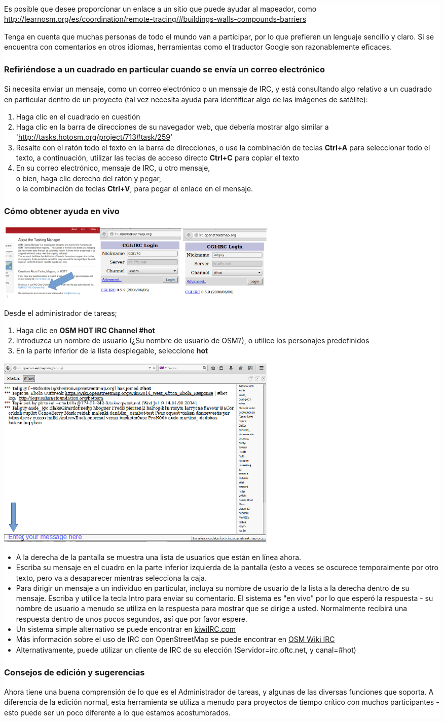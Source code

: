 Es posible que desee proporcionar un enlace a un sitio que puede ayudar al mapeador, como <http://learnosm.org/es/coordination/remote-tracing/#buildings-walls-compounds-barriers>

Tenga en cuenta que muchas personas de todo el mundo van a participar, por lo que prefieren un lenguaje sencillo y claro. Si se encuentra con comentarios en otros idiomas, herramientas como el traductor Google son razonablemente eficaces.



### Refiriéndose a un cuadrado en particular cuando se envía un correo electrónico  
Si necesita enviar un mensaje, como un correo electrónico o un mensaje de IRC, y está consultando algo relativo a un cuadrado en particular dentro de un proyecto (tal vez necesita ayuda para identificar algo de las imágenes de satélite):  

1. Haga clic en el cuadrado en cuestión  
2. Haga clic en la barra de direcciones de su navegador web, que debería mostrar algo similar a 'http://tasks.hotosm.org/project/713#task/259'  
3. Resalte con el ratón todo el texto en la barra de direcciones, o use la combinación de teclas **Ctrl+A** para seleccionar todo el texto, a continuación, utilizar las teclas de acceso directo **Ctrl+C** para copiar el texto  
4. En su correo electrónico, mensaje de IRC, u otro mensaje,  
o bien, haga clic derecho del ratón y pegar,  
o la combinación de teclas **Ctrl+V**, para pegar el enlace en el mensaje. 

### Cómo obtener ayuda en vivo 
![IRC_help][] 

Desde el administrador de tareas;  
1. Haga clic en **OSM HOT IRC Channel #hot**  
2. Introduzca un nombre de usuario (¿Su nombre de usuario de OSM?), o utilice los personajes predefinidos  
3. En la parte inferior de la lista desplegable, seleccione **hot**  

![IRC using][]  

- A la derecha de la pantalla se muestra una lista de usuarios que están en línea ahora.  
- Escriba su mensaje en el cuadro en la parte inferior izquierda de la pantalla (esto a veces se oscurece temporalmente por otro texto, pero va a desaparecer mientras selecciona la caja.  
- Para dirigir un mensaje a un individuo en particular, incluya su nombre de usuario de la lista a la derecha dentro de su mensaje. Escriba y utilice la tecla Intro para enviar su comentario. El sistema es "en vivo" por lo que esperó la respuesta - su nombre de usuario a menudo se utiliza en la respuesta para mostrar que se dirige a usted. Normalmente recibirá una respuesta dentro de unos pocos segundos, así que por favor espere.  
- Un sistema simple alternativo se puede encontrar en [kiwiIRC.com](https://kiwiirc.com/client/irc.oftc.net/hot)  
- Más información sobre el uso de IRC con OpenStreetMap se puede encontrar en [OSM Wiki IRC](http://wiki.openstreetmap.org/wiki/Irc)  
- Alternativamente, puede utilizar un cliente de IRC de su elección (Servidor=irc.oftc.net, y canal=#hot)  


### Consejos de edición y sugerencias
Ahora tiene una buena comprensión de lo que es el Administrador de tareas, y algunas de las diversas funciones que soporta. A diferencia de la edición normal, esta herramienta se utiliza a menudo para proyectos de tiempo crítico con muchos participantes - esto puede ser un poco diferente a lo que estamos acostumbrados. 


[Tasking Manager Login]: /images/coordination/tasking_manager_image01.png
[Tasking Manager Username_list]: /images/coordination/tasking_manager_image02.png
[Authorizing access to OSM account by the Tasking Manager]: /images/coordination/tasking_manager_image03.png
[Job description]: /images/coordination/tasking_manager_image04.png
[Picking a task]: /images/coordination/tasking_manager_image05.png
[Assigned task square]: /images/coordination/tasking_manager_image06.png
[Editing options]: /images/coordination/tasking_manager_image07.png
[IRC_help]: /images/coordination/tasking_manager_image08.png
[IRC using]: /images/coordination/tasking_manager_image09.png
[Tasking Manager About]: /images/coordination/tasking_manager_image011.png
[Tasking Manager Languages]: /images/coordination/tasking_manager_image012.png